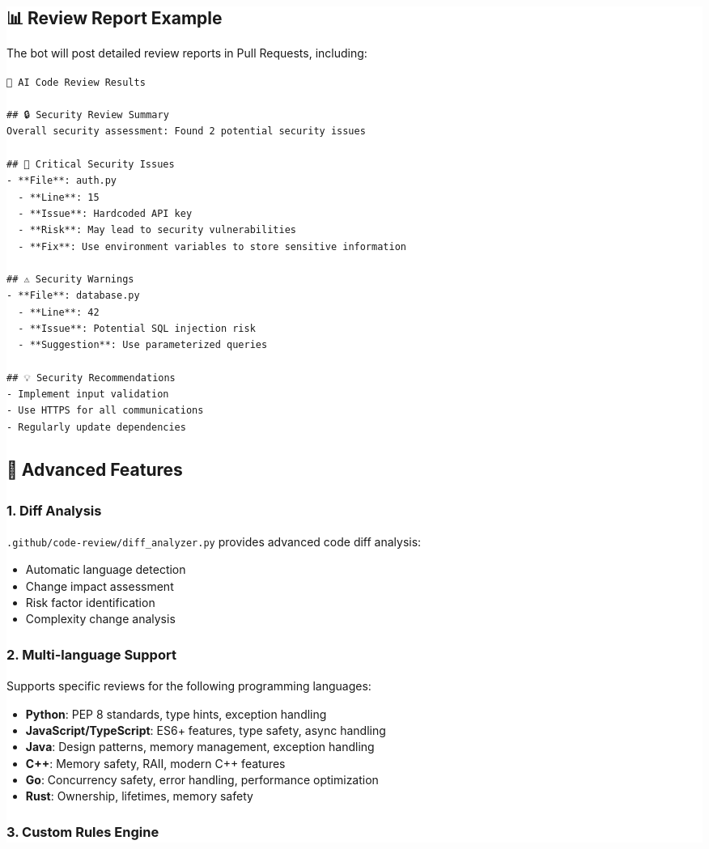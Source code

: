 ## 📊 Review Report Example

The bot will post detailed review reports in Pull Requests, including:

```
🤖 AI Code Review Results

## 🔒 Security Review Summary
Overall security assessment: Found 2 potential security issues

## 🚨 Critical Security Issues
- **File**: auth.py
  - **Line**: 15
  - **Issue**: Hardcoded API key
  - **Risk**: May lead to security vulnerabilities
  - **Fix**: Use environment variables to store sensitive information

## ⚠️ Security Warnings
- **File**: database.py
  - **Line**: 42
  - **Issue**: Potential SQL injection risk
  - **Suggestion**: Use parameterized queries

## 💡 Security Recommendations
- Implement input validation
- Use HTTPS for all communications
- Regularly update dependencies
```

## 🔧 Advanced Features

### 1. Diff Analysis

`.github/code-review/diff_analyzer.py` provides advanced code diff analysis:

- Automatic language detection
- Change impact assessment
- Risk factor identification
- Complexity change analysis

### 2. Multi-language Support

Supports specific reviews for the following programming languages:

- **Python**: PEP 8 standards, type hints, exception handling
- **JavaScript/TypeScript**: ES6+ features, type safety, async handling
- **Java**: Design patterns, memory management, exception handling
- **C++**: Memory safety, RAII, modern C++ features
- **Go**: Concurrency safety, error handling, performance optimization
- **Rust**: Ownership, lifetimes, memory safety

### 3. Custom Rules Engine
